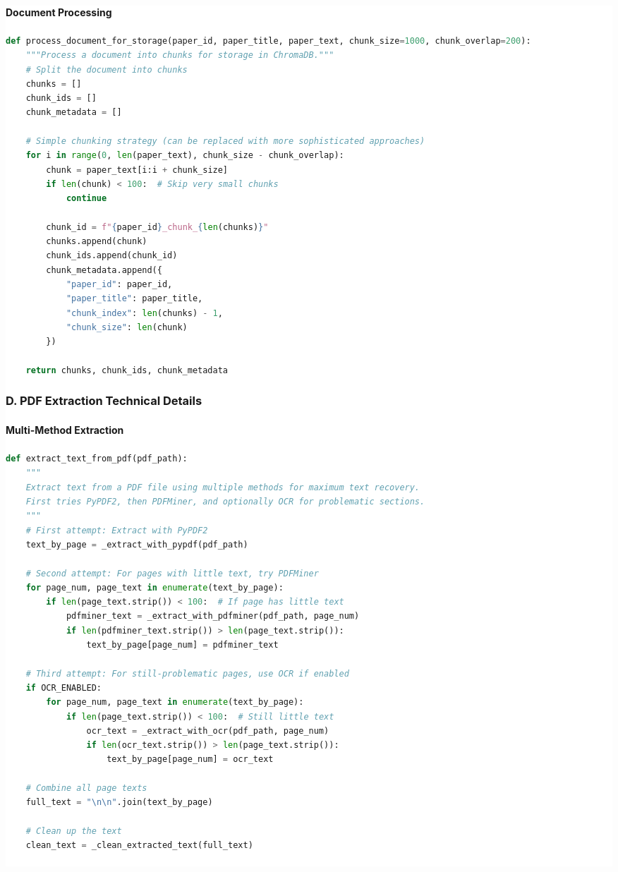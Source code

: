 #### Document Processing

```python
def process_document_for_storage(paper_id, paper_title, paper_text, chunk_size=1000, chunk_overlap=200):
    """Process a document into chunks for storage in ChromaDB."""
    # Split the document into chunks
    chunks = []
    chunk_ids = []
    chunk_metadata = []
    
    # Simple chunking strategy (can be replaced with more sophisticated approaches)
    for i in range(0, len(paper_text), chunk_size - chunk_overlap):
        chunk = paper_text[i:i + chunk_size]
        if len(chunk) < 100:  # Skip very small chunks
            continue
            
        chunk_id = f"{paper_id}_chunk_{len(chunks)}"
        chunks.append(chunk)
        chunk_ids.append(chunk_id)
        chunk_metadata.append({
            "paper_id": paper_id,
            "paper_title": paper_title,
            "chunk_index": len(chunks) - 1,
            "chunk_size": len(chunk)
        })
    
    return chunks, chunk_ids, chunk_metadata
```

### D. PDF Extraction Technical Details

#### Multi-Method Extraction

```python
def extract_text_from_pdf(pdf_path):
    """
    Extract text from a PDF file using multiple methods for maximum text recovery.
    First tries PyPDF2, then PDFMiner, and optionally OCR for problematic sections.
    """
    # First attempt: Extract with PyPDF2
    text_by_page = _extract_with_pypdf(pdf_path)
    
    # Second attempt: For pages with little text, try PDFMiner
    for page_num, page_text in enumerate(text_by_page):
        if len(page_text.strip()) < 100:  # If page has little text
            pdfminer_text = _extract_with_pdfminer(pdf_path, page_num)
            if len(pdfminer_text.strip()) > len(page_text.strip()):
                text_by_page[page_num] = pdfminer_text
    
    # Third attempt: For still-problematic pages, use OCR if enabled
    if OCR_ENABLED:
        for page_num, page_text in enumerate(text_by_page):
            if len(page_text.strip()) < 100:  # Still little text
                ocr_text = _extract_with_ocr(pdf_path, page_num)
                if len(ocr_text.strip()) > len(page_text.strip()):
                    text_by_page[page_num] = ocr_text
    
    # Combine all page texts
    full_text = "\n\n".join(text_by_page)
    
    # Clean up the text
    clean_text = _clean_extracted_text(full_text)
    
```